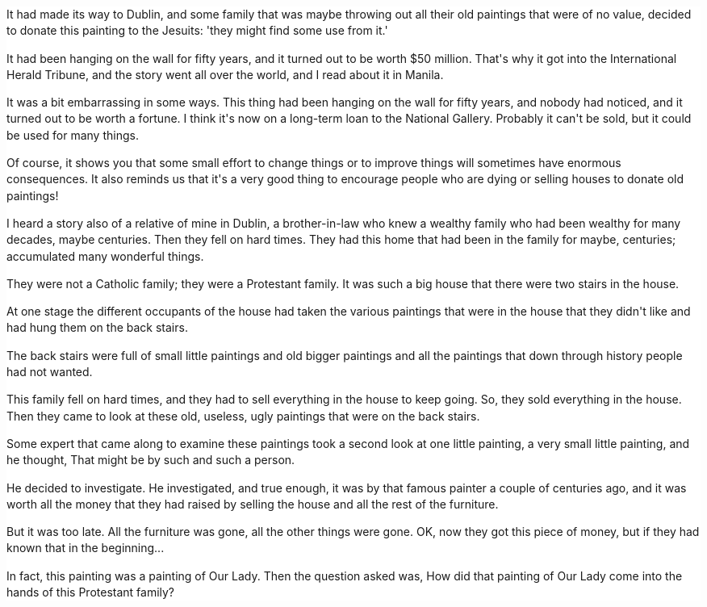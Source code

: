 It had made its way to Dublin, and some family that was maybe throwing
out all their old paintings that were of no value, decided to donate
this painting to the Jesuits: 'they might find some use from it.'

It had been hanging on the wall for fifty years, and it turned out to be
worth \$50 million. That\'s why it got into the International Herald
Tribune, and the story went all over the world, and I read about it in
Manila.

It was a bit embarrassing in some ways. This thing had been hanging on
the wall for fifty years, and nobody had noticed, and it turned out to
be worth a fortune. I think it\'s now on a long-term loan to the
National Gallery. Probably it can\'t be sold, but it could be used for
many things.

Of course, it shows you that some small effort to change things or to
improve things will sometimes have enormous consequences. It also
reminds us that it\'s a very good thing to encourage people who are
dying or selling houses to donate old paintings!

I heard a story also of a relative of mine in Dublin, a brother-in-law
who knew a wealthy family who had been wealthy for many decades, maybe
centuries. Then they fell on hard times. They had this home that had
been in the family for maybe, centuries; accumulated many wonderful
things.

They were not a Catholic family; they were a Protestant family. It was
such a big house that there were two stairs in the house.

At one stage the different occupants of the house had taken the various
paintings that were in the house that they didn\'t like and had hung
them on the back stairs.

The back stairs were full of small little paintings and old bigger
paintings and all the paintings that down through history people had not
wanted.

This family fell on hard times, and they had to sell everything in the
house to keep going. So, they sold everything in the house. Then they
came to look at these old, useless, ugly paintings that were on the back
stairs.

Some expert that came along to examine these paintings took a second
look at one little painting, a very small little painting, and he
thought, That might be by such and such a person.

He decided to investigate. He investigated, and true enough, it was by
that famous painter a couple of centuries ago, and it was worth all the
money that they had raised by selling the house and all the rest of the
furniture.

But it was too late. All the furniture was gone, all the other things
were gone. OK, now they got this piece of money, but if they had known
that in the beginning\...

In fact, this painting was a painting of Our Lady. Then the question
asked was, How did that painting of Our Lady come into the hands of this
Protestant family?
